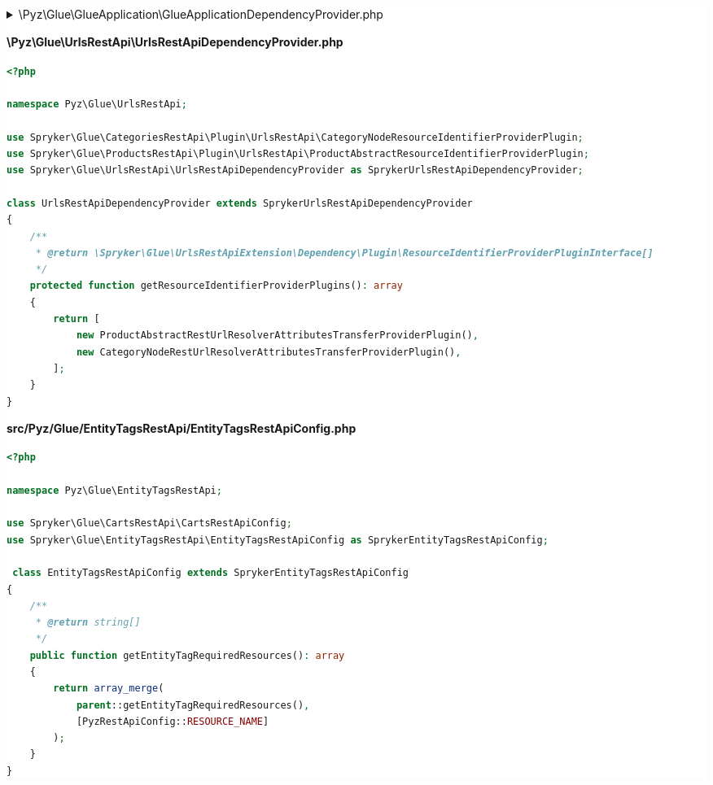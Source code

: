 
<details><summary markdown='span'>\Pyz\Glue\GlueApplication\GlueApplicationDependencyProvider.php</summary></details>

**\Pyz\Glue\UrlsRestApi\UrlsRestApiDependencyProvider.php**

```php
<?php
 
namespace Pyz\Glue\UrlsRestApi;
 
use Spryker\Glue\CategoriesRestApi\Plugin\UrlsRestApi\CategoryNodeResourceIdentifierProviderPlugin;
use Spryker\Glue\ProductsRestApi\Plugin\UrlsRestApi\ProductAbstractResourceIdentifierProviderPlugin;
use Spryker\Glue\UrlsRestApi\UrlsRestApiDependencyProvider as SprykerUrlsRestApiDependencyProvider;
 
class UrlsRestApiDependencyProvider extends SprykerUrlsRestApiDependencyProvider
{
    /**
     * @return \Spryker\Glue\UrlsRestApiExtension\Dependency\Plugin\ResourceIdentifierProviderPluginInterface[]
     */
    protected function getResourceIdentifierProviderPlugins(): array
    {
        return [
            new ProductAbstractRestUrlResolverAttributesTransferProviderPlugin(),
            new CategoryNodeRestUrlResolverAttributesTransferProviderPlugin(),
        ];
    }
}
```

**src/Pyz/Glue/EntityTagsRestApi/EntityTagsRestApiConfig.php**

```php
<?php
 
namespace Pyz\Glue\EntityTagsRestApi;
 
use Spryker\Glue\CartsRestApi\CartsRestApiConfig;
use Spryker\Glue\EntityTagsRestApi\EntityTagsRestApiConfig as SprykerEntityTagsRestApiConfig;
 
 class EntityTagsRestApiConfig extends SprykerEntityTagsRestApiConfig
{
    /**
     * @return string[]
     */
    public function getEntityTagRequiredResources(): array
    {
        return array_merge(
            parent::getEntityTagRequiredResources(),
            [PyzRestApiConfig::RESOURCE_NAME]
        );
    }
}
```
